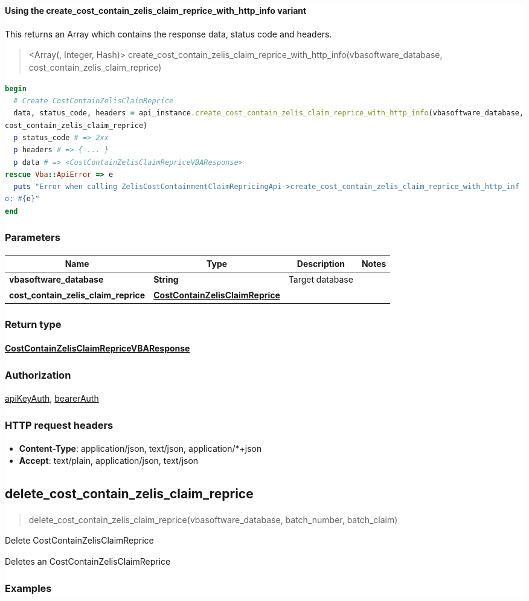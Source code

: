 #### Using the create_cost_contain_zelis_claim_reprice_with_http_info variant

This returns an Array which contains the response data, status code and headers.

> <Array(<CostContainZelisClaimRepriceVBAResponse>, Integer, Hash)> create_cost_contain_zelis_claim_reprice_with_http_info(vbasoftware_database, cost_contain_zelis_claim_reprice)

```ruby
begin
  # Create CostContainZelisClaimReprice
  data, status_code, headers = api_instance.create_cost_contain_zelis_claim_reprice_with_http_info(vbasoftware_database, cost_contain_zelis_claim_reprice)
  p status_code # => 2xx
  p headers # => { ... }
  p data # => <CostContainZelisClaimRepriceVBAResponse>
rescue Vba::ApiError => e
  puts "Error when calling ZelisCostContainmentClaimRepricingApi->create_cost_contain_zelis_claim_reprice_with_http_info: #{e}"
end
```

### Parameters

| Name | Type | Description | Notes |
| ---- | ---- | ----------- | ----- |
| **vbasoftware_database** | **String** | Target database |  |
| **cost_contain_zelis_claim_reprice** | [**CostContainZelisClaimReprice**](CostContainZelisClaimReprice.md) |  |  |

### Return type

[**CostContainZelisClaimRepriceVBAResponse**](CostContainZelisClaimRepriceVBAResponse.md)

### Authorization

[apiKeyAuth](../README.md#apiKeyAuth), [bearerAuth](../README.md#bearerAuth)

### HTTP request headers

- **Content-Type**: application/json, text/json, application/*+json
- **Accept**: text/plain, application/json, text/json


## delete_cost_contain_zelis_claim_reprice

> delete_cost_contain_zelis_claim_reprice(vbasoftware_database, batch_number, batch_claim)

Delete CostContainZelisClaimReprice

Deletes an CostContainZelisClaimReprice

### Examples
